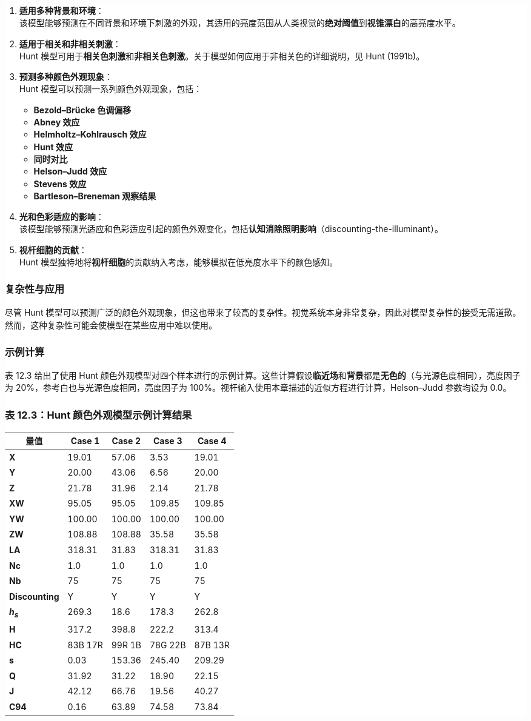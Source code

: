 1. **适用多种背景和环境**：  
   该模型能够预测在不同背景和环境下刺激的外观，其适用的亮度范围从人类视觉的**绝对阈值**到**视锥漂白**的高亮度水平。

2. **适用于相关和非相关刺激**：  
   Hunt 模型可用于**相关色刺激**和**非相关色刺激**。关于模型如何应用于非相关色的详细说明，见 Hunt (1991b)。

3. **预测多种颜色外观现象**：  
   Hunt 模型可以预测一系列颜色外观现象，包括：  
   - **Bezold–Brücke 色调偏移**  
   - **Abney 效应**  
   - **Helmholtz–Kohlrausch 效应**  
   - **Hunt 效应**  
   - **同时对比**  
   - **Helson–Judd 效应**  
   - **Stevens 效应**  
   - **Bartleson–Breneman 观察结果**  

4. **光和色彩适应的影响**：  
   该模型能够预测光适应和色彩适应引起的颜色外观变化，包括**认知消除照明影响**（discounting-the-illuminant）。

5. **视杆细胞的贡献**：  
   Hunt 模型独特地将**视杆细胞**的贡献纳入考虑，能够模拟在低亮度水平下的颜色感知。

### 复杂性与应用

尽管 Hunt 模型可以预测广泛的颜色外观现象，但这也带来了较高的复杂性。视觉系统本身非常复杂，因此对模型复杂性的接受无需道歉。然而，这种复杂性可能会使模型在某些应用中难以使用。

### 示例计算

表 12.3 给出了使用 Hunt 颜色外观模型对四个样本进行的示例计算。这些计算假设**临近场**和**背景**都是**无色的**（与光源色度相同），亮度因子为 20%，参考白也与光源色度相同，亮度因子为 100%。视杆输入使用本章描述的近似方程进行计算，Helson–Judd 参数均设为 0.0。

### 表 12.3：Hunt 颜色外观模型示例计算结果

| **量值**         | **Case 1** | **Case 2** | **Case 3** | **Case 4** |
|------------------|------------|------------|------------|------------|
| **X**           | 19.01      | 57.06      | 3.53       | 19.01      |
| **Y**           | 20.00      | 43.06      | 6.56       | 20.00      |
| **Z**           | 21.78      | 31.96      | 2.14       | 21.78      |
| **XW**          | 95.05      | 95.05      | 109.85     | 109.85     |
| **YW**          | 100.00     | 100.00     | 100.00     | 100.00     |
| **ZW**          | 108.88     | 108.88     | 35.58      | 35.58      |
| **LA**          | 318.31     | 31.83      | 318.31     | 31.83      |
| **Nc**          | 1.0        | 1.0        | 1.0        | 1.0        |
| **Nb**          | 75         | 75         | 75         | 75         |
| **Discounting** | Y          | Y          | Y          | Y          |
| **$h_s$**       | 269.3      | 18.6       | 178.3      | 262.8      |
| **H**           | 317.2      | 398.8      | 222.2      | 313.4      |
| **HC**          | 83B 17R    | 99R 1B     | 78G 22B    | 87B 13R    |
| **s**           | 0.03       | 153.36     | 245.40     | 209.29     |
| **Q**           | 31.92      | 31.22      | 18.90      | 22.15      |
| **J**           | 42.12      | 66.76      | 19.56      | 40.27      |
| **C94**         | 0.16       | 63.89      | 74.58      | 73.84      |